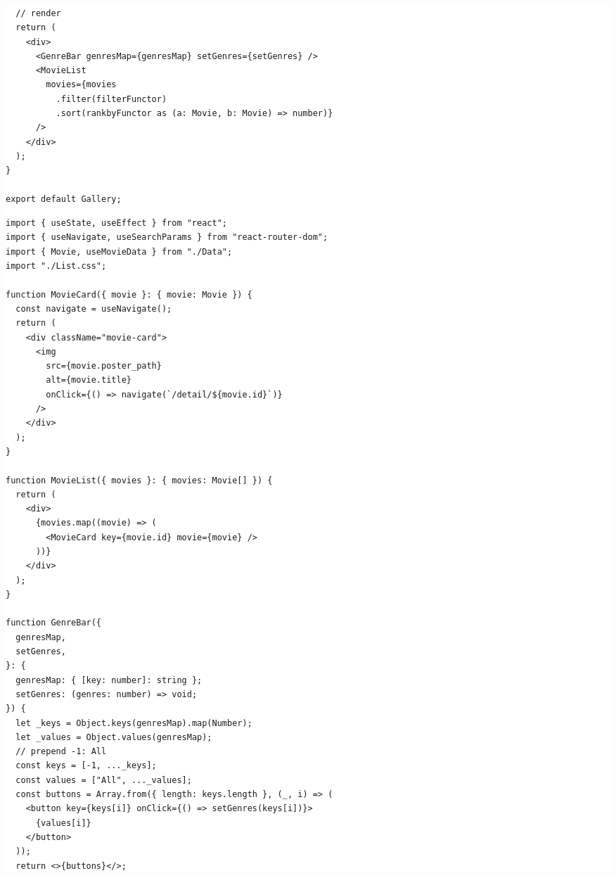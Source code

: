 ```typescriptreact
  // render
  return (
    <div>
      <GenreBar genresMap={genresMap} setGenres={setGenres} />
      <MovieList
        movies={movies
          .filter(filterFunctor)
          .sort(rankbyFunctor as (a: Movie, b: Movie) => number)}
      />
    </div>
  );
}

export default Gallery;

```

```typescriptreact
import { useState, useEffect } from "react";
import { useNavigate, useSearchParams } from "react-router-dom";
import { Movie, useMovieData } from "./Data";
import "./List.css";

function MovieCard({ movie }: { movie: Movie }) {
  const navigate = useNavigate();
  return (
    <div className="movie-card">
      <img
        src={movie.poster_path}
        alt={movie.title}
        onClick={() => navigate(`/detail/${movie.id}`)}
      />
    </div>
  );
}

function MovieList({ movies }: { movies: Movie[] }) {
  return (
    <div>
      {movies.map((movie) => (
        <MovieCard key={movie.id} movie={movie} />
      ))}
    </div>
  );
}

function GenreBar({
  genresMap,
  setGenres,
}: {
  genresMap: { [key: number]: string };
  setGenres: (genres: number) => void;
}) {
  let _keys = Object.keys(genresMap).map(Number);
  let _values = Object.values(genresMap);
  // prepend -1: All
  const keys = [-1, ..._keys];
  const values = ["All", ..._values];
  const buttons = Array.from({ length: keys.length }, (_, i) => (
    <button key={keys[i]} onClick={() => setGenres(keys[i])}>
      {values[i]}
    </button>
  ));
  return <>{buttons}</>;
```